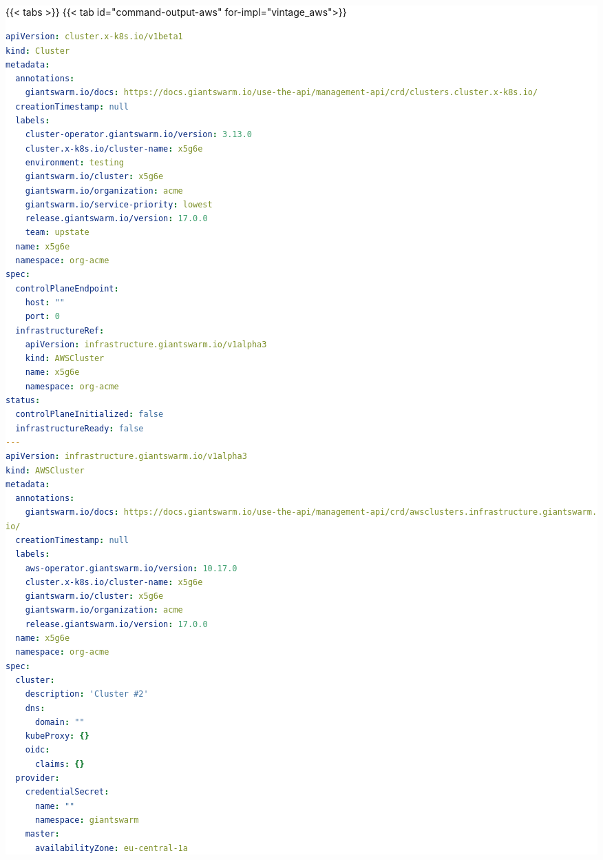 {{< tabs >}}
{{< tab id="command-output-aws" for-impl="vintage_aws">}}

```yaml
apiVersion: cluster.x-k8s.io/v1beta1
kind: Cluster
metadata:
  annotations:
    giantswarm.io/docs: https://docs.giantswarm.io/use-the-api/management-api/crd/clusters.cluster.x-k8s.io/
  creationTimestamp: null
  labels:
    cluster-operator.giantswarm.io/version: 3.13.0
    cluster.x-k8s.io/cluster-name: x5g6e
    environment: testing
    giantswarm.io/cluster: x5g6e
    giantswarm.io/organization: acme
    giantswarm.io/service-priority: lowest
    release.giantswarm.io/version: 17.0.0
    team: upstate
  name: x5g6e
  namespace: org-acme
spec:
  controlPlaneEndpoint:
    host: ""
    port: 0
  infrastructureRef:
    apiVersion: infrastructure.giantswarm.io/v1alpha3
    kind: AWSCluster
    name: x5g6e
    namespace: org-acme
status:
  controlPlaneInitialized: false
  infrastructureReady: false
---
apiVersion: infrastructure.giantswarm.io/v1alpha3
kind: AWSCluster
metadata:
  annotations:
    giantswarm.io/docs: https://docs.giantswarm.io/use-the-api/management-api/crd/awsclusters.infrastructure.giantswarm.io/
  creationTimestamp: null
  labels:
    aws-operator.giantswarm.io/version: 10.17.0
    cluster.x-k8s.io/cluster-name: x5g6e
    giantswarm.io/cluster: x5g6e
    giantswarm.io/organization: acme
    release.giantswarm.io/version: 17.0.0
  name: x5g6e
  namespace: org-acme
spec:
  cluster:
    description: 'Cluster #2'
    dns:
      domain: ""
    kubeProxy: {}
    oidc:
      claims: {}
  provider:
    credentialSecret:
      name: ""
      namespace: giantswarm
    master:
      availabilityZone: eu-central-1a
```